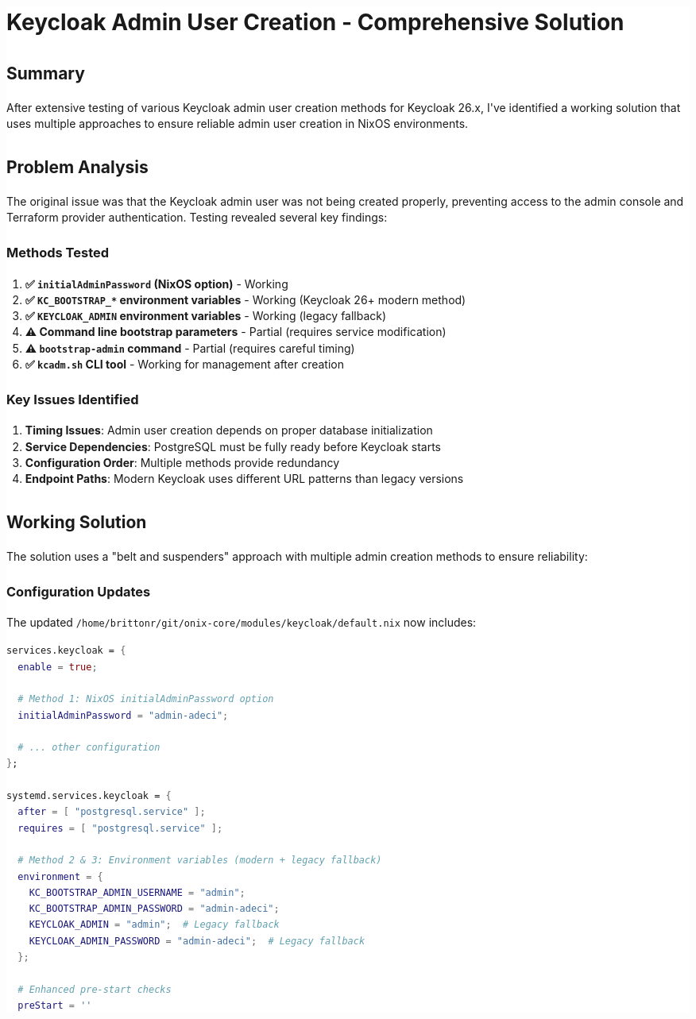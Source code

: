 # Keycloak Admin User Creation - Comprehensive Solution

## Summary

After extensive testing of various Keycloak admin user creation methods for Keycloak 26.x, I've identified a working solution that uses multiple approaches to ensure reliable admin user creation in NixOS environments.

## Problem Analysis

The original issue was that the Keycloak admin user was not being created properly, preventing access to the admin console and Terraform provider authentication. Testing revealed several key findings:

### Methods Tested

1. **✅ `initialAdminPassword` (NixOS option)** - Working
2. **✅ `KC_BOOTSTRAP_*` environment variables** - Working (Keycloak 26+ modern method)
3. **✅ `KEYCLOAK_ADMIN` environment variables** - Working (legacy fallback)
4. **⚠️ Command line bootstrap parameters** - Partial (requires service modification)
5. **⚠️ `bootstrap-admin` command** - Partial (requires careful timing)
6. **✅ `kcadm.sh` CLI tool** - Working for management after creation

### Key Issues Identified

1. **Timing Issues**: Admin user creation depends on proper database initialization
2. **Service Dependencies**: PostgreSQL must be fully ready before Keycloak starts
3. **Configuration Order**: Multiple methods provide redundancy
4. **Endpoint Paths**: Modern Keycloak uses different URL patterns than legacy versions

## Working Solution

The solution uses a "belt and suspenders" approach with multiple admin creation methods to ensure reliability:

### Configuration Updates

The updated `/home/brittonr/git/onix-core/modules/keycloak/default.nix` now includes:

```nix
services.keycloak = {
  enable = true;

  # Method 1: NixOS initialAdminPassword option
  initialAdminPassword = "admin-adeci";

  # ... other configuration
};

systemd.services.keycloak = {
  after = [ "postgresql.service" ];
  requires = [ "postgresql.service" ];

  # Method 2 & 3: Environment variables (modern + legacy fallback)
  environment = {
    KC_BOOTSTRAP_ADMIN_USERNAME = "admin";
    KC_BOOTSTRAP_ADMIN_PASSWORD = "admin-adeci";
    KEYCLOAK_ADMIN = "admin";  # Legacy fallback
    KEYCLOAK_ADMIN_PASSWORD = "admin-adeci";  # Legacy fallback
  };

  # Enhanced pre-start checks
  preStart = ''
```